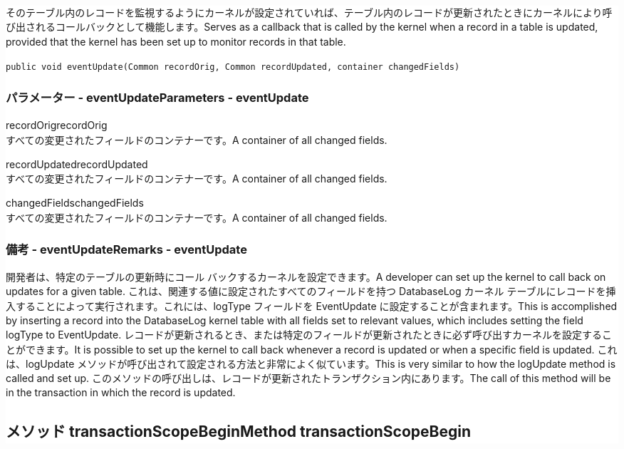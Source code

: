 <span data-ttu-id="ad04b-433">そのテーブル内のレコードを監視するようにカーネルが設定されていれば、テーブル内のレコードが更新されたときにカーネルにより呼び出されるコールバックとして機能します。</span><span class="sxs-lookup"><span data-stu-id="ad04b-433">Serves as a callback that is called by the kernel when a record in a table is updated, provided that the kernel has been set up to monitor records in that table.</span></span>

```xpp
public void eventUpdate(Common recordOrig, Common recordUpdated, container changedFields)
```

### <a name="parameters---eventupdate"></a><span data-ttu-id="ad04b-434">パラメーター - eventUpdate</span><span class="sxs-lookup"><span data-stu-id="ad04b-434">Parameters - eventUpdate</span></span>

<span data-ttu-id="ad04b-435">recordOrig</span><span class="sxs-lookup"><span data-stu-id="ad04b-435">recordOrig</span></span>  
<span data-ttu-id="ad04b-436">すべての変更されたフィールドのコンテナーです。</span><span class="sxs-lookup"><span data-stu-id="ad04b-436">A container of all changed fields.</span></span>



<span data-ttu-id="ad04b-437">recordUpdated</span><span class="sxs-lookup"><span data-stu-id="ad04b-437">recordUpdated</span></span>  
<span data-ttu-id="ad04b-438">すべての変更されたフィールドのコンテナーです。</span><span class="sxs-lookup"><span data-stu-id="ad04b-438">A container of all changed fields.</span></span>



<span data-ttu-id="ad04b-439">changedFields</span><span class="sxs-lookup"><span data-stu-id="ad04b-439">changedFields</span></span>  
<span data-ttu-id="ad04b-440">すべての変更されたフィールドのコンテナーです。</span><span class="sxs-lookup"><span data-stu-id="ad04b-440">A container of all changed fields.</span></span>

### <a name="remarks---eventupdate"></a><span data-ttu-id="ad04b-441">備考 - eventUpdate</span><span class="sxs-lookup"><span data-stu-id="ad04b-441">Remarks - eventUpdate</span></span>

<span data-ttu-id="ad04b-442">開発者は、特定のテーブルの更新時にコール バックするカーネルを設定できます。</span><span class="sxs-lookup"><span data-stu-id="ad04b-442">A developer can set up the kernel to call back on updates for a given table.</span></span> <span data-ttu-id="ad04b-443">これは、関連する値に設定されたすべてのフィールドを持つ DatabaseLog カーネル テーブルにレコードを挿入することによって実行されます。これには、logType フィールドを EventUpdate に設定することが含まれます。</span><span class="sxs-lookup"><span data-stu-id="ad04b-443">This is accomplished by inserting a record into the DatabaseLog kernel table with all fields set to relevant values, which includes setting the field logType to EventUpdate.</span></span> <span data-ttu-id="ad04b-444">レコードが更新されるとき、または特定のフィールドが更新されたときに必ず呼び出すカーネルを設定することができます。</span><span class="sxs-lookup"><span data-stu-id="ad04b-444">It is possible to set up the kernel to call back whenever a record is updated or when a specific field is updated.</span></span> <span data-ttu-id="ad04b-445">これは、logUpdate メソッドが呼び出されて設定される方法と非常によく似ています。</span><span class="sxs-lookup"><span data-stu-id="ad04b-445">This is very similar to how the logUpdate method is called and set up.</span></span> <span data-ttu-id="ad04b-446">このメソッドの呼び出しは、レコードが更新されたトランザクション内にあります。</span><span class="sxs-lookup"><span data-stu-id="ad04b-446">The call of this method will be in the transaction in which the record is updated.</span></span>

## <a name="method-transactionscopebegin"></a><span data-ttu-id="ad04b-447">メソッド transactionScopeBegin</span><span class="sxs-lookup"><span data-stu-id="ad04b-447">Method transactionScopeBegin</span></span>
